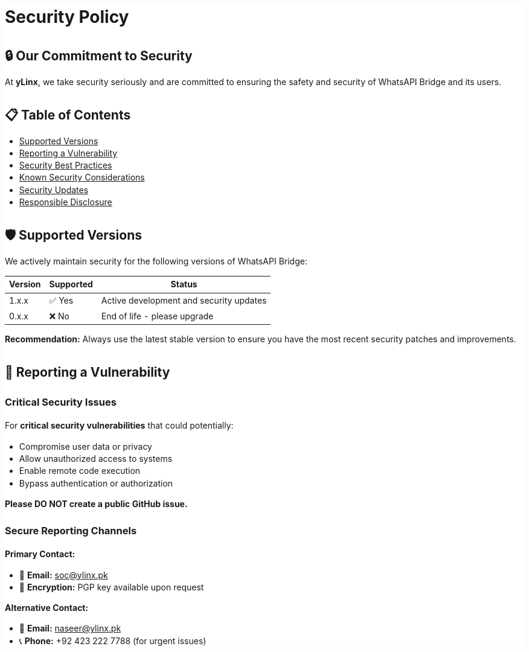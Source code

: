 # Security Policy

## 🔒 Our Commitment to Security

At **yLinx**, we take security seriously and are committed to ensuring the safety and security of WhatsAPI Bridge and its users.

## 📋 Table of Contents

- [Supported Versions](#supported-versions)
- [Reporting a Vulnerability](#reporting-a-vulnerability)
- [Security Best Practices](#security-best-practices)
- [Known Security Considerations](#known-security-considerations)
- [Security Updates](#security-updates)
- [Responsible Disclosure](#responsible-disclosure)

## 🛡️ Supported Versions

We actively maintain security for the following versions of WhatsAPI Bridge:

| Version | Supported          | Status |
| ------- | ------------------ | ------ |
| 1.x.x   | ✅ Yes            | Active development and security updates |
| 0.x.x   | ❌ No             | End of life - please upgrade |

**Recommendation:** Always use the latest stable version to ensure you have the most recent security patches and improvements.

## 🚨 Reporting a Vulnerability

### Critical Security Issues

For **critical security vulnerabilities** that could potentially:
- Compromise user data or privacy
- Allow unauthorized access to systems
- Enable remote code execution
- Bypass authentication or authorization

**Please DO NOT create a public GitHub issue.**

### Secure Reporting Channels

**Primary Contact:**
- 📧 **Email:** [soc@ylinx.pk](mailto:soc@ylinx.pk)
- 🔐 **Encryption:** PGP key available upon request

**Alternative Contact:**
- 📧 **Email:** [naseer@ylinx.pk](mailto:naseer@ylinx.pk)
- 📞 **Phone:** +92 423 222 7788 (for urgent issues)
